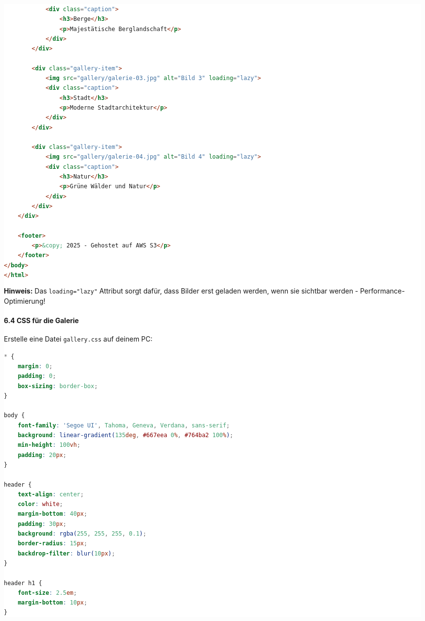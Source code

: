 ```html
            <div class="caption">
                <h3>Berge</h3>
                <p>Majestätische Berglandschaft</p>
            </div>
        </div>

        <div class="gallery-item">
            <img src="gallery/galerie-03.jpg" alt="Bild 3" loading="lazy">
            <div class="caption">
                <h3>Stadt</h3>
                <p>Moderne Stadtarchitektur</p>
            </div>
        </div>

        <div class="gallery-item">
            <img src="gallery/galerie-04.jpg" alt="Bild 4" loading="lazy">
            <div class="caption">
                <h3>Natur</h3>
                <p>Grüne Wälder und Natur</p>
            </div>
        </div>
    </div>

    <footer>
        <p>&copy; 2025 - Gehostet auf AWS S3</p>
    </footer>
</body>
</html>
```

**Hinweis:** Das `loading="lazy"` Attribut sorgt dafür, dass Bilder erst geladen werden, wenn sie sichtbar werden - Performance-Optimierung!

#### 6.4 CSS für die Galerie

Erstelle eine Datei `gallery.css` auf deinem PC:

```css
* {
    margin: 0;
    padding: 0;
    box-sizing: border-box;
}

body {
    font-family: 'Segoe UI', Tahoma, Geneva, Verdana, sans-serif;
    background: linear-gradient(135deg, #667eea 0%, #764ba2 100%);
    min-height: 100vh;
    padding: 20px;
}

header {
    text-align: center;
    color: white;
    margin-bottom: 40px;
    padding: 30px;
    background: rgba(255, 255, 255, 0.1);
    border-radius: 15px;
    backdrop-filter: blur(10px);
}

header h1 {
    font-size: 2.5em;
    margin-bottom: 10px;
}
```